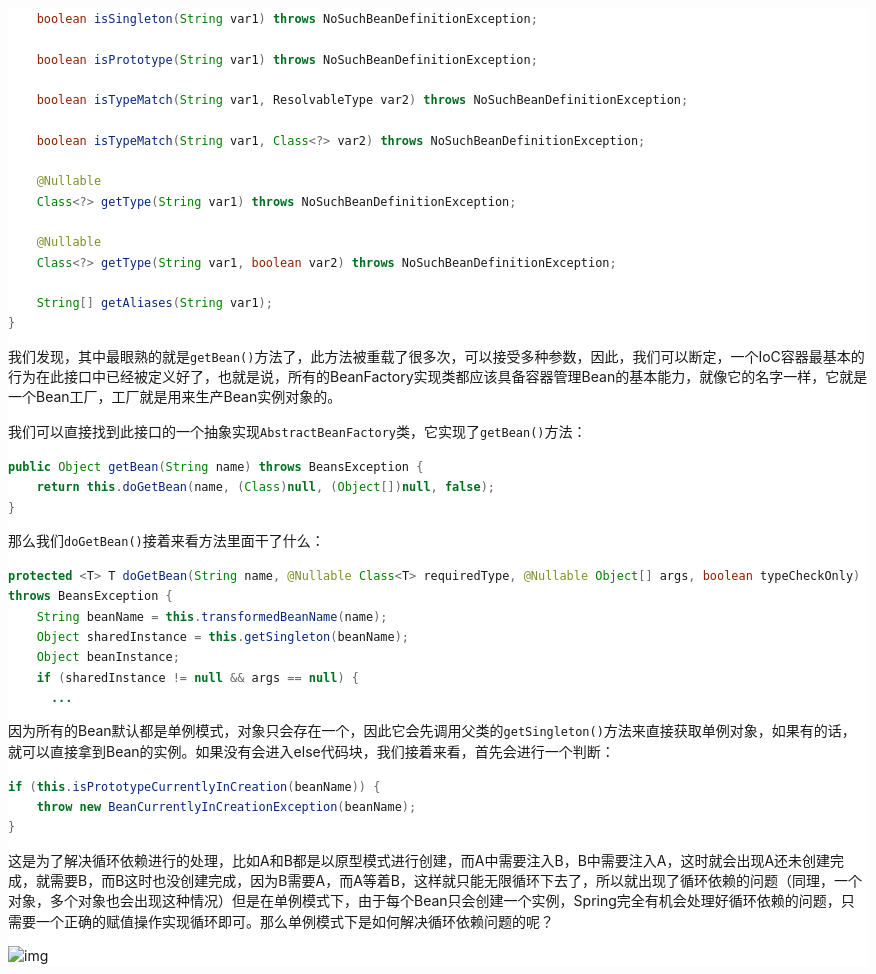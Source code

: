```java
    boolean isSingleton(String var1) throws NoSuchBeanDefinitionException;

    boolean isPrototype(String var1) throws NoSuchBeanDefinitionException;

    boolean isTypeMatch(String var1, ResolvableType var2) throws NoSuchBeanDefinitionException;

    boolean isTypeMatch(String var1, Class<?> var2) throws NoSuchBeanDefinitionException;

    @Nullable
    Class<?> getType(String var1) throws NoSuchBeanDefinitionException;

    @Nullable
    Class<?> getType(String var1, boolean var2) throws NoSuchBeanDefinitionException;

    String[] getAliases(String var1);
}
```

我们发现，其中最眼熟的就是`getBean()`方法了，此方法被重载了很多次，可以接受多种参数，因此，我们可以断定，一个IoC容器最基本的行为在此接口中已经被定义好了，也就是说，所有的BeanFactory实现类都应该具备容器管理Bean的基本能力，就像它的名字一样，它就是一个Bean工厂，工厂就是用来生产Bean实例对象的。

我们可以直接找到此接口的一个抽象实现`AbstractBeanFactory`类，它实现了`getBean()`方法：

```java
public Object getBean(String name) throws BeansException {
    return this.doGetBean(name, (Class)null, (Object[])null, false);
}
```

那么我们`doGetBean()`接着来看方法里面干了什么：

```java
protected <T> T doGetBean(String name, @Nullable Class<T> requiredType, @Nullable Object[] args, boolean typeCheckOnly) throws BeansException {
    String beanName = this.transformedBeanName(name);
    Object sharedInstance = this.getSingleton(beanName);
    Object beanInstance;
    if (sharedInstance != null && args == null) {
      ...
```

因为所有的Bean默认都是单例模式，对象只会存在一个，因此它会先调用父类的`getSingleton()`方法来直接获取单例对象，如果有的话，就可以直接拿到Bean的实例。如果没有会进入else代码块，我们接着来看，首先会进行一个判断：

```java
if (this.isPrototypeCurrentlyInCreation(beanName)) {
    throw new BeanCurrentlyInCreationException(beanName);
}
```

这是为了解决循环依赖进行的处理，比如A和B都是以原型模式进行创建，而A中需要注入B，B中需要注入A，这时就会出现A还未创建完成，就需要B，而B这时也没创建完成，因为B需要A，而A等着B，这样就只能无限循环下去了，所以就出现了循环依赖的问题（同理，一个对象，多个对象也会出现这种情况）但是在单例模式下，由于每个Bean只会创建一个实例，Spring完全有机会处理好循环依赖的问题，只需要一个正确的赋值操作实现循环即可。那么单例模式下是如何解决循环依赖问题的呢？

![img](https://pica.zhimg.com/80/v2-a426f1c897402e708f3781581211008f_1440w.jpg?source=1940ef5c)
